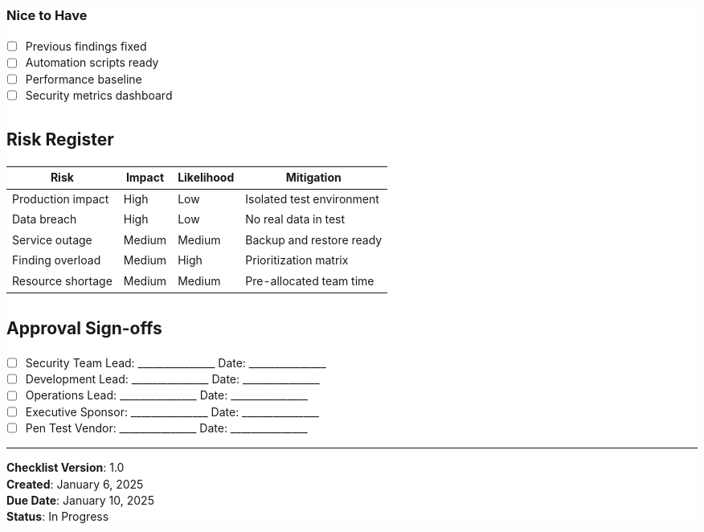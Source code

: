 ### Nice to Have
- [ ] Previous findings fixed
- [ ] Automation scripts ready
- [ ] Performance baseline
- [ ] Security metrics dashboard

## Risk Register

| Risk | Impact | Likelihood | Mitigation |
|------|--------|------------|------------|
| Production impact | High | Low | Isolated test environment |
| Data breach | High | Low | No real data in test |
| Service outage | Medium | Medium | Backup and restore ready |
| Finding overload | Medium | High | Prioritization matrix |
| Resource shortage | Medium | Medium | Pre-allocated team time |

## Approval Sign-offs

- [ ] Security Team Lead: _______________ Date: _______________
- [ ] Development Lead: _______________ Date: _______________
- [ ] Operations Lead: _______________ Date: _______________
- [ ] Executive Sponsor: _______________ Date: _______________
- [ ] Pen Test Vendor: _______________ Date: _______________

---

**Checklist Version**: 1.0  
**Created**: January 6, 2025  
**Due Date**: January 10, 2025  
**Status**: In Progress